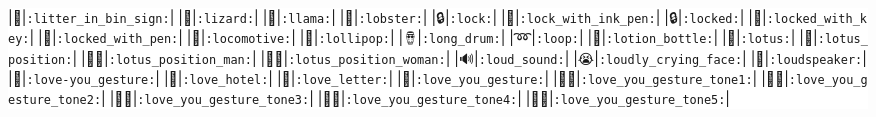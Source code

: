 |🚮|`:litter_in_bin_sign:`|
|🦎|`:lizard:`|
|🦙|`:llama:`|
|🦞|`:lobster:`|
|🔒|`:lock:`|
|🔏|`:lock_with_ink_pen:`|
|🔒|`:locked:`|
|🔐|`:locked_with_key:`|
|🔏|`:locked_with_pen:`|
|🚂|`:locomotive:`|
|🍭|`:lollipop:`|
|🪘|`:long_drum:`|
|➿|`:loop:`|
|🧴|`:lotion_bottle:`|
|🪷|`:lotus:`|
|🧘|`:lotus_position:`|
|🧘‍♂️|`:lotus_position_man:`|
|🧘‍♀️|`:lotus_position_woman:`|
|🔊|`:loud_sound:`|
|😭|`:loudly_crying_face:`|
|📢|`:loudspeaker:`|
|🤟|`:love-you_gesture:`|
|🏩|`:love_hotel:`|
|💌|`:love_letter:`|
|🤟|`:love_you_gesture:`|
|🤟🏻|`:love_you_gesture_tone1:`|
|🤟🏼|`:love_you_gesture_tone2:`|
|🤟🏽|`:love_you_gesture_tone3:`|
|🤟🏾|`:love_you_gesture_tone4:`|
|🤟🏿|`:love_you_gesture_tone5:`|

